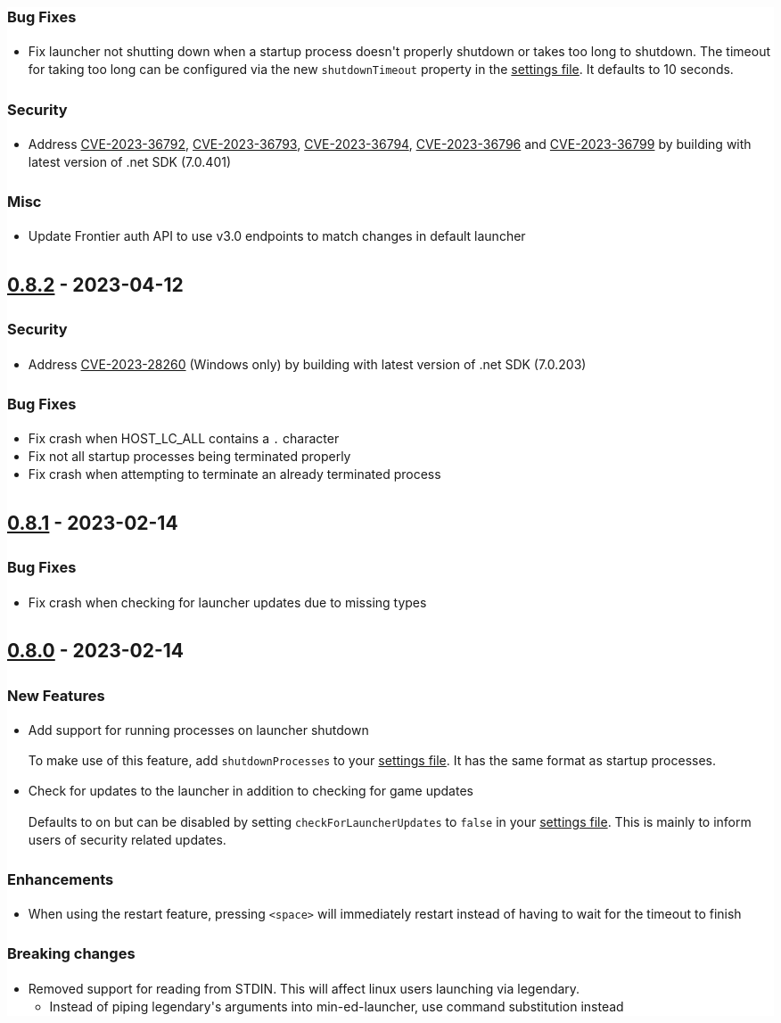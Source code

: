 ### Bug Fixes
- Fix launcher not shutting down when a startup process doesn't properly shutdown or takes too long to shutdown.
  The timeout for taking too long can be configured via the new `shutdownTimeout` property in the [settings file].
  It defaults to 10 seconds.

### Security
- Address [CVE-2023-36792], [CVE-2023-36793], [CVE-2023-36794], [CVE-2023-36796] and [CVE-2023-36799] by building with latest version of .net SDK (7.0.401)

### Misc
- Update Frontier auth API to use v3.0 endpoints to match changes in default launcher 

## [0.8.2] - 2023-04-12

### Security
- Address [CVE-2023-28260] (Windows only) by building with latest version of .net SDK (7.0.203)

### Bug Fixes
- Fix crash when HOST_LC_ALL contains a `.` character
- Fix not all startup processes being terminated properly
- Fix crash when attempting to terminate an already terminated process

## [0.8.1] - 2023-02-14

### Bug Fixes
- Fix crash when checking for launcher updates due to missing types

## [0.8.0] - 2023-02-14

### New Features
- Add support for running processes on launcher shutdown

  To make use of this feature, add `shutdownProcesses` to your [settings file]. It has the same format
  as startup processes.
- Check for updates to the launcher in addition to checking for game updates

  Defaults to on but can be disabled by setting `checkForLauncherUpdates` to `false` in your 
  [settings file]. This is mainly to inform users of security related updates.

### Enhancements
- When using the restart feature, pressing `<space>` will immediately restart instead of having to wait
  for the timeout to finish

### Breaking changes
- Removed support for reading from STDIN. This will affect linux users launching via legendary.
  - Instead of piping legendary's arguments into min-ed-launcher, use command substitution instead
    

[unreleased]: https://github.com/rfvgyhn/min-ed-launcher/compare/v0.12.2...HEAD
[0.12.2]: https://github.com/rfvgyhn/min-ed-launcher/compare/v0.12.1...v0.12.2
[0.12.1]: https://github.com/rfvgyhn/min-ed-launcher/compare/v0.12.0...v0.12.1
[0.12.0]: https://github.com/rfvgyhn/min-ed-launcher/compare/v0.11.3...v0.12.0
[0.11.3]: https://github.com/rfvgyhn/min-ed-launcher/compare/v0.11.2...v0.11.3
[0.11.2]: https://github.com/rfvgyhn/min-ed-launcher/compare/v0.11.1...v0.11.2
[0.11.1]: https://github.com/rfvgyhn/min-ed-launcher/compare/v0.11.0...v0.11.1
[0.11.0]: https://github.com/rfvgyhn/min-ed-launcher/compare/v0.10.1...v0.11.0
[0.10.1]: https://github.com/rfvgyhn/min-ed-launcher/compare/v0.10.0...v0.10.1
[0.10.0]: https://github.com/rfvgyhn/min-ed-launcher/compare/v0.9.0...v0.10.0
[0.9.0]: https://github.com/rfvgyhn/min-ed-launcher/compare/v0.8.2...v0.9.0
[0.8.2]: https://github.com/rfvgyhn/min-ed-launcher/compare/v0.8.1...v0.8.2
[0.8.1]: https://github.com/rfvgyhn/min-ed-launcher/compare/v0.8.0...v0.8.1
[0.8.0]: https://github.com/rfvgyhn/min-ed-launcher/compare/v0.7.5...v0.8.0
[0.7.5]: https://github.com/rfvgyhn/min-ed-launcher/compare/v0.7.4...v0.7.5
[0.7.4]: https://github.com/rfvgyhn/min-ed-launcher/compare/v0.7.3...v0.7.4
[0.7.3]: https://github.com/rfvgyhn/min-ed-launcher/compare/v0.7.2...v0.7.3
[0.7.2]: https://github.com/rfvgyhn/min-ed-launcher/compare/v0.7.1...v0.7.2
[0.7.1]: https://github.com/rfvgyhn/min-ed-launcher/compare/v0.7.0...v0.7.1
[0.7.0]: https://github.com/rfvgyhn/min-ed-launcher/compare/v0.6.0...v0.7.0
[0.6.0]: https://github.com/rfvgyhn/min-ed-launcher/compare/v0.5.4...v0.6.0
[0.5.4]: https://github.com/rfvgyhn/min-ed-launcher/compare/v0.5.3...v0.5.4
[0.5.3]: https://github.com/rfvgyhn/min-ed-launcher/compare/v0.5.2...v0.5.3
[0.5.2]: https://github.com/rfvgyhn/min-ed-launcher/compare/v0.5.1...v0.5.2
[0.5.1]: https://github.com/rfvgyhn/min-ed-launcher/compare/v0.5.0...v0.5.1
[0.5.0]: https://github.com/rfvgyhn/min-ed-launcher/compare/v0.4.0...v0.5.0
[0.4.0]: https://github.com/rfvgyhn/min-ed-launcher/compare/v0.3.1...v0.4.0
[0.3.1]: https://github.com/rfvgyhn/min-ed-launcher/compare/v0.3.0...v0.3.1
[0.3.0]: https://github.com/rfvgyhn/min-ed-launcher/compare/v0.2.0...v0.3.0
[0.2.0]: https://github.com/rfvgyhn/min-ed-launcher/compare/v0.1.1...v0.2.0
[0.1.1]: https://github.com/rfvgyhn/min-ed-launcher/compare/v0.1.0...v0.1.1
[0.1.0]: https://github.com/rfvgyhn/min-ed-launcher/compare/67d8c3f...v0.1.0
[Proton-GE]: https://github.com/GloriousEggroll/proton-ge-custom
[CVE-2021-31204]: https://github.com/dotnet/announcements/issues/185
[CVE-2021-31957]: https://github.com/dotnet/announcements/issues/189
[CVE-2023-21808]: https://github.com/dotnet/announcements/issues/247
[CVE-2023-28260]: https://github.com/dotnet/announcements/issues/250
[CVE-2023-36792]: https://github.com/dotnet/announcements/issues/271
[CVE-2023-36793]: https://github.com/dotnet/announcements/issues/273
[CVE-2023-36794]: https://github.com/dotnet/announcements/issues/272
[CVE-2023-36796]: https://github.com/dotnet/announcements/issues/274
[CVE-2023-36799]: https://github.com/dotnet/announcements/issues/275
[CVE-2024-30105]: https://github.com/dotnet/announcements/issues/315
[CVE-2024-38095]: https://github.com/dotnet/announcements/issues/312
[CVE-2025-30399]: https://github.com/dotnet/announcements/issues/362
[legendary]: https://github.com/derrod/legendary
[heroic]: https://github.com/Heroic-Games-Launcher/HeroicGamesLauncher
[settings file]: README.md#settings
[log file]: README.md#troubleshooting
[EDDiscovery]: https://github.com/EDDiscovery/EDDiscovery
[EDOMH]: https://github.com/jixxed/ed-odyssey-materials-helper
[artifact attestations]: https://docs.github.com/en/actions/security-for-github-actions/using-artifact-attestations/using-artifact-attestations-to-establish-provenance-for-builds
[#151]: https://github.com/rfvgyhn/min-ed-launcher/issues/151
[#156]: https://github.com/rfvgyhn/min-ed-launcher/issues/156
[#157]: https://github.com/rfvgyhn/min-ed-launcher/issues/157
[#161]: https://github.com/rfvgyhn/min-ed-launcher/issues/161
[#163]: https://github.com/rfvgyhn/min-ed-launcher/issues/163
[#173]: https://github.com/rfvgyhn/min-ed-launcher/issues/173